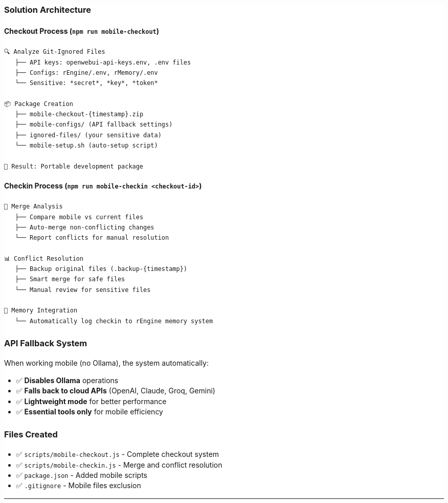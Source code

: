 ### **Solution Architecture**

#### **Checkout Process** (`npm run mobile-checkout`)

```
🔍 Analyze Git-Ignored Files
   ├── API keys: openwebui-api-keys.env, .env files
   ├── Configs: rEngine/.env, rMemory/.env  
   └── Sensitive: *secret*, *key*, *token*

📦 Package Creation
   ├── mobile-checkout-{timestamp}.zip
   ├── mobile-configs/ (API fallback settings)
   ├── ignored-files/ (your sensitive data)  
   └── mobile-setup.sh (auto-setup script)

🎯 Result: Portable development package
```

#### **Checkin Process** (`npm run mobile-checkin <checkout-id>`)

```
🔄 Merge Analysis
   ├── Compare mobile vs current files
   ├── Auto-merge non-conflicting changes
   └── Report conflicts for manual resolution

📊 Conflict Resolution
   ├── Backup original files (.backup-{timestamp})
   ├── Smart merge for safe files
   └── Manual review for sensitive files

🧠 Memory Integration
   └── Automatically log checkin to rEngine memory system
```

### **API Fallback System**

When working mobile (no Ollama), the system automatically:

- ✅ **Disables Ollama** operations
- ✅ **Falls back to cloud APIs** (OpenAI, Claude, Groq, Gemini)
- ✅ **Lightweight mode** for better performance
- ✅ **Essential tools only** for mobile efficiency

### **Files Created**

- ✅ `scripts/mobile-checkout.js` - Complete checkout system
- ✅ `scripts/mobile-checkin.js` - Merge and conflict resolution
- ✅ `package.json` - Added mobile scripts
- ✅ `.gitignore` - Mobile files exclusion

---